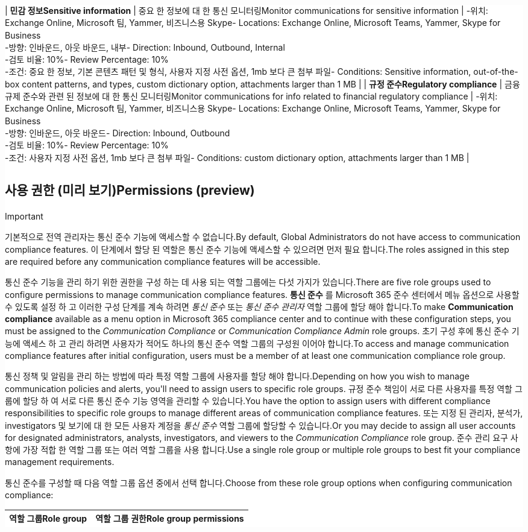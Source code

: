 | <span data-ttu-id="333a9-128">**민감 정보**</span><span class="sxs-lookup"><span data-stu-id="333a9-128">**Sensitive information**</span></span> | <span data-ttu-id="333a9-129">중요 한 정보에 대 한 통신 모니터링</span><span class="sxs-lookup"><span data-stu-id="333a9-129">Monitor communications for sensitive information</span></span> | <span data-ttu-id="333a9-130">-위치: Exchange Online, Microsoft 팀, Yammer, 비즈니스용 Skype</span><span class="sxs-lookup"><span data-stu-id="333a9-130">- Locations: Exchange Online, Microsoft Teams, Yammer, Skype for Business</span></span> <br> <span data-ttu-id="333a9-131">-방향: 인바운드, 아웃 바운드, 내부</span><span class="sxs-lookup"><span data-stu-id="333a9-131">- Direction: Inbound, Outbound, Internal</span></span> <br> <span data-ttu-id="333a9-132">-검토 비율: 10%</span><span class="sxs-lookup"><span data-stu-id="333a9-132">- Review Percentage: 10%</span></span> <br> <span data-ttu-id="333a9-133">-조건: 중요 한 정보, 기본 콘텐츠 패턴 및 형식, 사용자 지정 사전 옵션, 1mb 보다 큰 첨부 파일</span><span class="sxs-lookup"><span data-stu-id="333a9-133">- Conditions: Sensitive information, out-of-the-box content patterns, and types, custom dictionary option, attachments larger than 1 MB</span></span> |
| <span data-ttu-id="333a9-134">**규정 준수**</span><span class="sxs-lookup"><span data-stu-id="333a9-134">**Regulatory compliance**</span></span> | <span data-ttu-id="333a9-135">금융 규제 준수와 관련 된 정보에 대 한 통신 모니터링</span><span class="sxs-lookup"><span data-stu-id="333a9-135">Monitor communications for info related to financial regulatory compliance</span></span> | <span data-ttu-id="333a9-136">-위치: Exchange Online, Microsoft 팀, Yammer, 비즈니스용 Skype</span><span class="sxs-lookup"><span data-stu-id="333a9-136">- Locations: Exchange Online, Microsoft Teams, Yammer, Skype for Business</span></span> <br> <span data-ttu-id="333a9-137">-방향: 인바운드, 아웃 바운드</span><span class="sxs-lookup"><span data-stu-id="333a9-137">- Direction: Inbound, Outbound</span></span> <br> <span data-ttu-id="333a9-138">-검토 비율: 10%</span><span class="sxs-lookup"><span data-stu-id="333a9-138">- Review Percentage: 10%</span></span> <br> <span data-ttu-id="333a9-139">-조건: 사용자 지정 사전 옵션, 1mb 보다 큰 첨부 파일</span><span class="sxs-lookup"><span data-stu-id="333a9-139">- Conditions: custom dictionary option, attachments larger than 1 MB</span></span> |

## <a name="permissions-preview"></a><span data-ttu-id="333a9-140">사용 권한 (미리 보기)</span><span class="sxs-lookup"><span data-stu-id="333a9-140">Permissions (preview)</span></span>

>[!Important]
><span data-ttu-id="333a9-141">기본적으로 전역 관리자는 통신 준수 기능에 액세스할 수 없습니다.</span><span class="sxs-lookup"><span data-stu-id="333a9-141">By default, Global Administrators do not have access to communication compliance features.</span></span> <span data-ttu-id="333a9-142">이 단계에서 할당 된 역할은 통신 준수 기능에 액세스할 수 있으려면 먼저 필요 합니다.</span><span class="sxs-lookup"><span data-stu-id="333a9-142">The roles assigned in this step are required before any communication compliance features will be accessible.</span></span>

<span data-ttu-id="333a9-143">통신 준수 기능을 관리 하기 위한 권한을 구성 하는 데 사용 되는 역할 그룹에는 다섯 가지가 있습니다.</span><span class="sxs-lookup"><span data-stu-id="333a9-143">There are five role groups used to configure permissions to manage communication compliance features.</span></span> <span data-ttu-id="333a9-144">**통신 준수** 를 Microsoft 365 준수 센터에서 메뉴 옵션으로 사용할 수 있도록 설정 하 고 이러한 구성 단계를 계속 하려면 *통신 준수* 또는 *통신 준수 관리자* 역할 그룹에 할당 해야 합니다.</span><span class="sxs-lookup"><span data-stu-id="333a9-144">To make **Communication compliance** available as a menu option in Microsoft 365 compliance center and to continue with these configuration steps, you must be assigned to the *Communication Compliance* or *Communication Compliance Admin* role groups.</span></span> <span data-ttu-id="333a9-145">초기 구성 후에 통신 준수 기능에 액세스 하 고 관리 하려면 사용자가 적어도 하나의 통신 준수 역할 그룹의 구성원 이어야 합니다.</span><span class="sxs-lookup"><span data-stu-id="333a9-145">To access and manage communication compliance features after initial configuration, users must be a member of at least one communication compliance role group.</span></span>

<span data-ttu-id="333a9-146">통신 정책 및 알림을 관리 하는 방법에 따라 특정 역할 그룹에 사용자를 할당 해야 합니다.</span><span class="sxs-lookup"><span data-stu-id="333a9-146">Depending on how you wish to manage communication policies and alerts, you'll need to assign users to specific role groups.</span></span> <span data-ttu-id="333a9-147">규정 준수 책임이 서로 다른 사용자를 특정 역할 그룹에 할당 하 여 서로 다른 통신 준수 기능 영역을 관리할 수 있습니다.</span><span class="sxs-lookup"><span data-stu-id="333a9-147">You have the option to assign users with different compliance responsibilities to specific role groups to manage different areas of communication compliance features.</span></span> <span data-ttu-id="333a9-148">또는 지정 된 관리자, 분석가, investigators 및 보기에 대 한 모든 사용자 계정을 *통신 준수* 역할 그룹에 할당할 수 있습니다.</span><span class="sxs-lookup"><span data-stu-id="333a9-148">Or you may decide to assign all user accounts for designated administrators, analysts, investigators, and viewers to the *Communication Compliance* role group.</span></span> <span data-ttu-id="333a9-149">준수 관리 요구 사항에 가장 적합 한 역할 그룹 또는 여러 역할 그룹을 사용 합니다.</span><span class="sxs-lookup"><span data-stu-id="333a9-149">Use a single role group or multiple role groups to best fit your compliance management requirements.</span></span>

<span data-ttu-id="333a9-150">통신 준수를 구성할 때 다음 역할 그룹 옵션 중에서 선택 합니다.</span><span class="sxs-lookup"><span data-stu-id="333a9-150">Choose from these role group options when configuring communication compliance:</span></span>

|<span data-ttu-id="333a9-151">**역할 그룹**</span><span class="sxs-lookup"><span data-stu-id="333a9-151">**Role group**</span></span>|<span data-ttu-id="333a9-152">**역할 그룹 권한**</span><span class="sxs-lookup"><span data-stu-id="333a9-152">**Role group permissions**</span></span>|
|:-----|:-----|